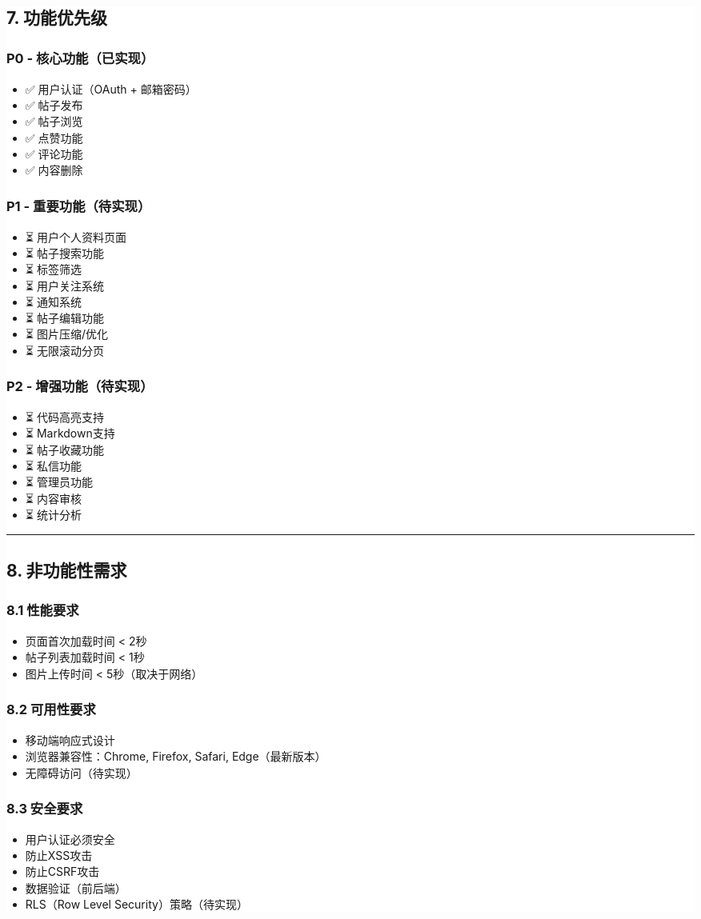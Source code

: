 
## 7. 功能优先级

### P0 - 核心功能（已实现）
- ✅ 用户认证（OAuth + 邮箱密码）
- ✅ 帖子发布
- ✅ 帖子浏览
- ✅ 点赞功能
- ✅ 评论功能
- ✅ 内容删除

### P1 - 重要功能（待实现）
- ⏳ 用户个人资料页面
- ⏳ 帖子搜索功能
- ⏳ 标签筛选
- ⏳ 用户关注系统
- ⏳ 通知系统
- ⏳ 帖子编辑功能
- ⏳ 图片压缩/优化
- ⏳ 无限滚动分页

### P2 - 增强功能（待实现）
- ⏳ 代码高亮支持
- ⏳ Markdown支持
- ⏳ 帖子收藏功能
- ⏳ 私信功能
- ⏳ 管理员功能
- ⏳ 内容审核
- ⏳ 统计分析

---

## 8. 非功能性需求

### 8.1 性能要求
- 页面首次加载时间 < 2秒
- 帖子列表加载时间 < 1秒
- 图片上传时间 < 5秒（取决于网络）

### 8.2 可用性要求
- 移动端响应式设计
- 浏览器兼容性：Chrome, Firefox, Safari, Edge（最新版本）
- 无障碍访问（待实现）

### 8.3 安全要求
- 用户认证必须安全
- 防止XSS攻击
- 防止CSRF攻击
- 数据验证（前后端）
- RLS（Row Level Security）策略（待实现）
